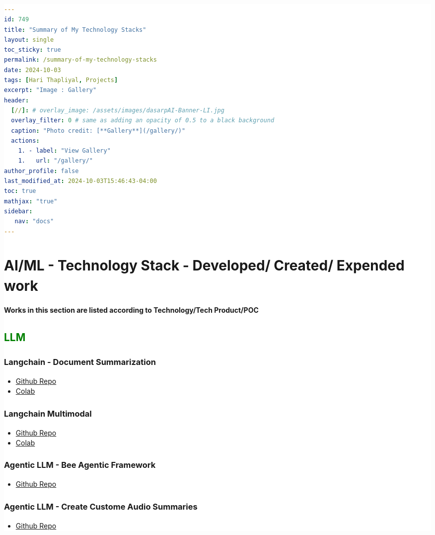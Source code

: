 ```yaml
---
id: 749
title: "Summary of My Technology Stacks"
layout: single
toc_sticky: true
permalink: /summary-of-my-technology-stacks
date: 2024-10-03
tags: [Hari Thapliyal, Projects]
excerpt: "Image : Gallery"
header:
  [//]: # overlay_image: /assets/images/dasarpAI-Banner-LI.jpg
  overlay_filter: 0 # same as adding an opacity of 0.5 to a black background
  caption: "Photo credit: [**Gallery**](/gallery/)"
  actions:
    1. - label: "View Gallery"
    1.   url: "/gallery/"
author_profile: false
last_modified_at: 2024-10-03T15:46:43-04:00
toc: true
mathjax: "true"
sidebar:
   nav: "docs"
---
```




# AI/ML - Technology Stack - Developed/ Created/ Expended work
**Works in this section are listed according to Technology/Tech Product/POC**

##  <font color=green> LLM</font>

### Langchain - Document Summarization
- [Github Repo](https://github.com/dasarpai/DAI-Techstack-All/blob/main/LLM/langchain/langchain)
- [Colab](https://colab.research.google.com/github/dasarpai/DAI-Techstack-All/blob/main/LLM/Langchain/Langchain/Chroma_DB_with_Langchain-DAI.ipynb)

### Langchain Multimodal
- [Github Repo](https://github.com/dasarpai/DAI-Techstack-All/blob/main/LLM/langchain/langchain-multimodal)
- [Colab](https://colab.research.google.com/github/dasarpai/DAI-Techstack-All/blob/main/LLM/langchain/langchain_multimodal.ipynb)

### Agentic LLM - Bee Agentic Framework 
- [Github Repo](https://github.com/dasarpai/DAI-Techstack-All/tree/main/LLM/Agentic-LLM/Bee-Agentic-Framework)

### Agentic LLM - Create Custome Audio Summaries 
- [Github Repo](https://github.com/dasarpai/DAI-Techstack-All/tree/main/LLM/Agentic-LLM/Create-Custom-Audio-Summaries)
